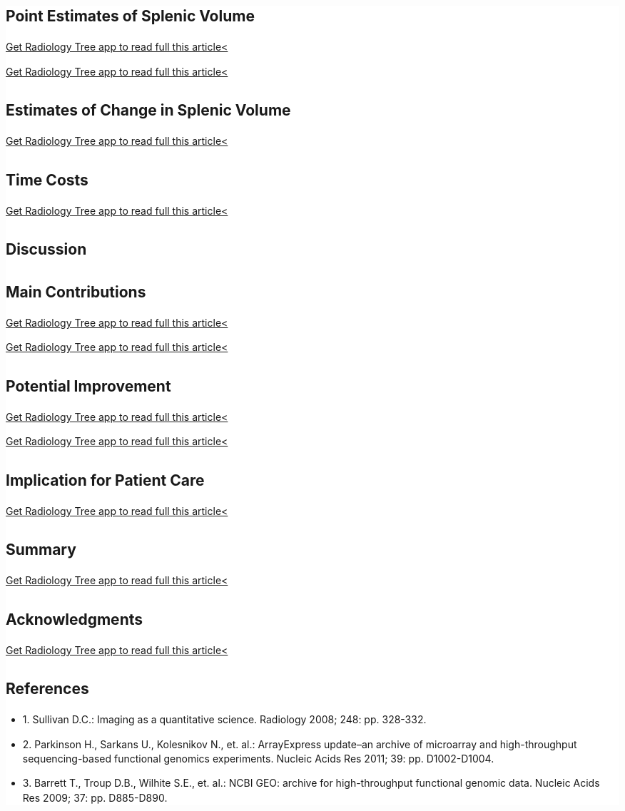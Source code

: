 ## Point Estimates of Splenic Volume

[Get Radiology Tree app to read full this article<](https://clinicalpub.com/app)

[Get Radiology Tree app to read full this article<](https://clinicalpub.com/app)

## Estimates of Change in Splenic Volume

[Get Radiology Tree app to read full this article<](https://clinicalpub.com/app)

## Time Costs

[Get Radiology Tree app to read full this article<](https://clinicalpub.com/app)

## Discussion

## Main Contributions

[Get Radiology Tree app to read full this article<](https://clinicalpub.com/app)

[Get Radiology Tree app to read full this article<](https://clinicalpub.com/app)

## Potential Improvement

[Get Radiology Tree app to read full this article<](https://clinicalpub.com/app)

[Get Radiology Tree app to read full this article<](https://clinicalpub.com/app)

## Implication for Patient Care

[Get Radiology Tree app to read full this article<](https://clinicalpub.com/app)

## Summary

[Get Radiology Tree app to read full this article<](https://clinicalpub.com/app)

## Acknowledgments

[Get Radiology Tree app to read full this article<](https://clinicalpub.com/app)

## References

- 1\. Sullivan D.C.: Imaging as a quantitative science. Radiology 2008; 248: pp. 328-332.


- 2\. Parkinson H., Sarkans U., Kolesnikov N., et. al.: ArrayExpress update–an archive of microarray and high-throughput sequencing-based functional genomics experiments. Nucleic Acids Res 2011; 39: pp. D1002-D1004.


- 3\. Barrett T., Troup D.B., Wilhite S.E., et. al.: NCBI GEO: archive for high-throughput functional genomic data. Nucleic Acids Res 2009; 37: pp. D885-D890.
